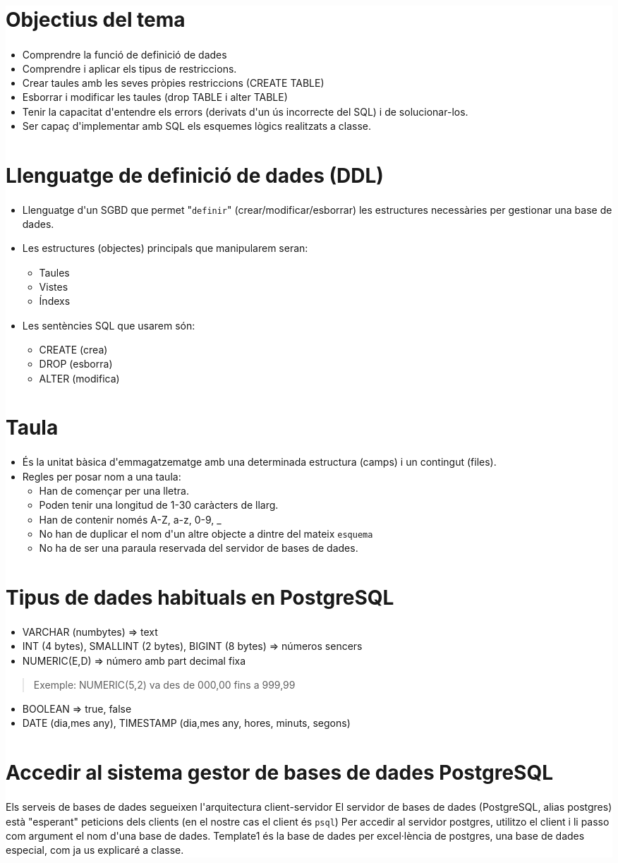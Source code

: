 # Objectius del tema

- Comprendre la funció de definició de dades
- Comprendre i aplicar els tipus de restriccions.
- Crear taules amb les seves pròpies restriccions (CREATE TABLE)
- Esborrar i modificar les taules (drop TABLE i alter TABLE)
- Tenir la capacitat d'entendre els errors (derivats d'un ús incorrecte del SQL) i de solucionar-los.
- Ser capaç d'implementar amb SQL els esquemes lògics realitzats a classe.

# Llenguatge de definició de dades (DDL)
- Llenguatge d'un SGBD que permet "`definir`" (crear/modificar/esborrar) les estructures necessàries per gestionar una base de dades.  

- Les estructures (objectes) principals que manipularem seran:
    * Taules
    * Vistes
    * Índexs

- Les sentències SQL que usarem són:
  * CREATE (crea)
  * DROP (esborra)
  * ALTER (modifica)

# Taula

- És la unitat bàsica d'emmagatzematge amb una determinada estructura (camps) i un contingut (files).
- Regles per posar nom a una taula:
  - Han de començar per una lletra.
  - Poden tenir una longitud de 1-30 caràcters de llarg.
  - Han de contenir només A-Z, a-z, 0-9, \_
  - No han de duplicar el nom d'un altre objecte a dintre del mateix `esquema`
  - No ha de ser una paraula reservada del servidor de bases de dades.

# Tipus de dades habituals en PostgreSQL

  * VARCHAR (numbytes) => text
  * INT (4 bytes), SMALLINT (2 bytes), BIGINT (8 bytes) => números sencers
  * NUMERIC(E,D) => número amb part decimal fixa
  > Exemple: NUMERIC(5,2) va des de 000,00 fins a 999,99
  * BOOLEAN => true, false
  * DATE (dia,mes any), TIMESTAMP (dia,mes any, hores, minuts, segons)

# Accedir al sistema gestor de bases de dades PostgreSQL

Els serveis de bases de dades segueixen l'arquitectura client-servidor
El servidor de bases de dades (PostgreSQL, alias postgres) està "esperant" peticions
dels clients (en el nostre cas el client és `psql`)
Per accedir al servidor postgres, utilitzo el client i li passo com argument el nom
d'una base de dades. Template1 és la base de dades per excel·lència de postgres, una
base de dades especial, com ja us explicaré a classe.
